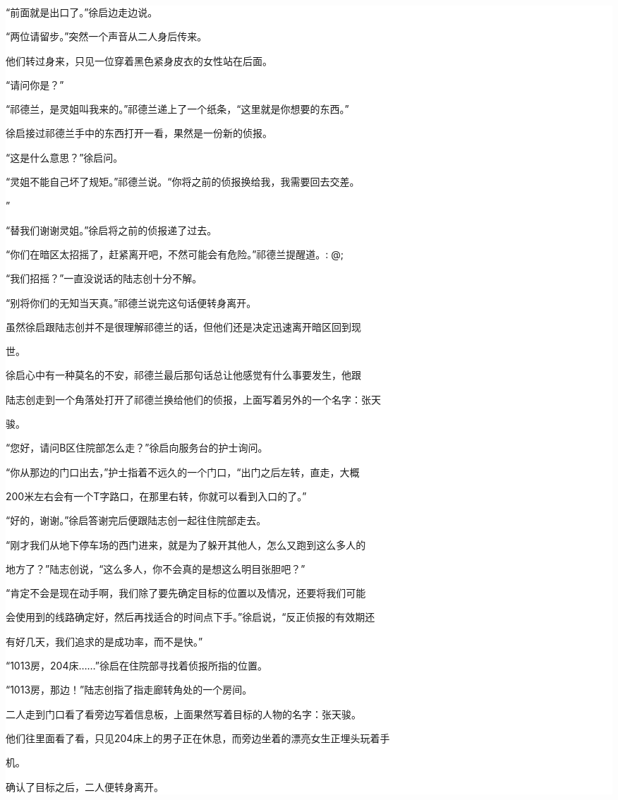 “前面就是出口了。”徐启边走边说。

“两位请留步。”突然一个声音从二人身后传来。

他们转过身来，只见一位穿着黑色紧身皮衣的女性站在后面。

“请问你是？”

“祁德兰，是灵姐叫我来的。”祁德兰递上了一个纸条，“这里就是你想要的东西。”

徐启接过祁德兰手中的东西打开一看，果然是一份新的侦报。

“这是什么意思？”徐启问。

“灵姐不能自己坏了规矩。”祁德兰说。“你将之前的侦报换给我，我需要回去交差。

”

“替我们谢谢灵姐。”徐启将之前的侦报递了过去。

“你们在暗区太招摇了，赶紧离开吧，不然可能会有危险。”祁德兰提醒道。: @;

“我们招摇？”一直没说话的陆志创十分不解。

“别将你们的无知当天真。”祁德兰说完这句话便转身离开。

虽然徐启跟陆志创并不是很理解祁德兰的话，但他们还是决定迅速离开暗区回到现

世。

徐启心中有一种莫名的不安，祁德兰最后那句话总让他感觉有什么事要发生，他跟

陆志创走到一个角落处打开了祁德兰换给他们的侦报，上面写着另外的一个名字：张天

骏。

“您好，请问B区住院部怎么走？”徐启向服务台的护士询问。

“你从那边的门口出去，”护士指着不远久的一个门口，“出门之后左转，直走，大概

200米左右会有一个T字路口，在那里右转，你就可以看到入口的了。”

“好的，谢谢。”徐启答谢完后便跟陆志创一起往住院部走去。

“刚才我们从地下停车场的西门进来，就是为了躲开其他人，怎么又跑到这么多人的

地方了？”陆志创说，“这么多人，你不会真的是想这么明目张胆吧？”

“肯定不会是现在动手啊，我们除了要先确定目标的位置以及情况，还要将我们可能

会使用到的线路确定好，然后再找适合的时间点下手。”徐启说，“反正侦报的有效期还

有好几天，我们追求的是成功率，而不是快。”

“1013房，204床……”徐启在住院部寻找着侦报所指的位置。

“1013房，那边！”陆志创指了指走廊转角处的一个房间。

二人走到门口看了看旁边写着信息板，上面果然写着目标的人物的名字：张天骏。

他们往里面看了看，只见204床上的男子正在休息，而旁边坐着的漂亮女生正埋头玩着手

机。

确认了目标之后，二人便转身离开。
